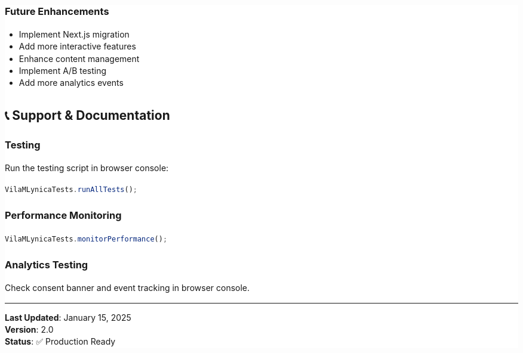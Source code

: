 ### Future Enhancements
- Implement Next.js migration
- Add more interactive features
- Enhance content management
- Implement A/B testing
- Add more analytics events

## 📞 Support & Documentation

### Testing
Run the testing script in browser console:
```javascript
VilaMLynicaTests.runAllTests();
```

### Performance Monitoring
```javascript
VilaMLynicaTests.monitorPerformance();
```

### Analytics Testing
Check consent banner and event tracking in browser console.

---

**Last Updated**: January 15, 2025  
**Version**: 2.0  
**Status**: ✅ Production Ready
